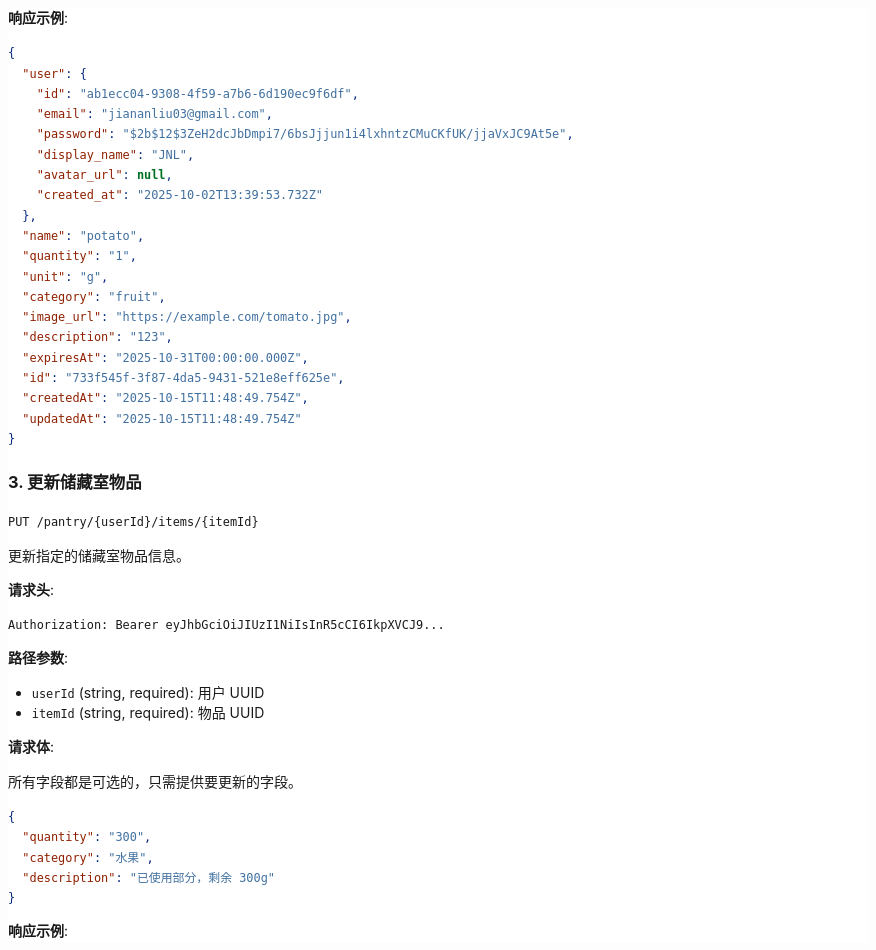 **响应示例**:

```json
{
  "user": {
    "id": "ab1ecc04-9308-4f59-a7b6-6d190ec9f6df",
    "email": "jiananliu03@gmail.com",
    "password": "$2b$12$3ZeH2dcJbDmpi7/6bsJjjun1i4lxhntzCMuCKfUK/jjaVxJC9At5e",
    "display_name": "JNL",
    "avatar_url": null,
    "created_at": "2025-10-02T13:39:53.732Z"
  },
  "name": "potato",
  "quantity": "1",
  "unit": "g",
  "category": "fruit",
  "image_url": "https://example.com/tomato.jpg",
  "description": "123",
  "expiresAt": "2025-10-31T00:00:00.000Z",
  "id": "733f545f-3f87-4da5-9431-521e8eff625e",
  "createdAt": "2025-10-15T11:48:49.754Z",
  "updatedAt": "2025-10-15T11:48:49.754Z"
}
```

### 3. 更新储藏室物品

```http
PUT /pantry/{userId}/items/{itemId}
```

更新指定的储藏室物品信息。

**请求头**:

```
Authorization: Bearer eyJhbGciOiJIUzI1NiIsInR5cCI6IkpXVCJ9...
```

**路径参数**:

- `userId` (string, required): 用户 UUID
- `itemId` (string, required): 物品 UUID

**请求体**:

所有字段都是可选的，只需提供要更新的字段。

```json
{
  "quantity": "300",
  "category": "水果",
  "description": "已使用部分，剩余 300g"
}
```

**响应示例**:
